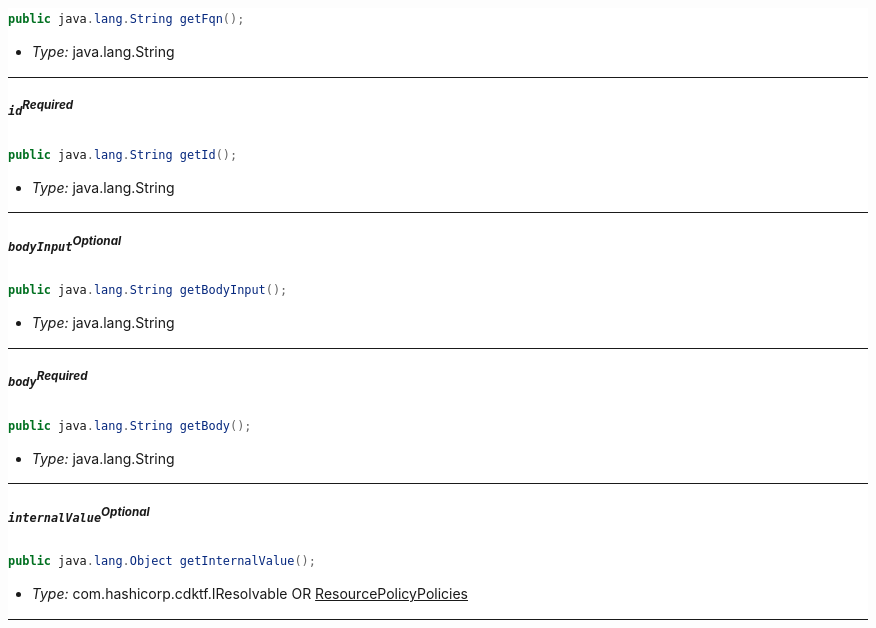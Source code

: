 ```java
public java.lang.String getFqn();
```

- *Type:* java.lang.String

---

##### `id`<sup>Required</sup> <a name="id" id="@cdktf/provider-mongodbatlas.resourcePolicy.ResourcePolicyPoliciesOutputReference.property.id"></a>

```java
public java.lang.String getId();
```

- *Type:* java.lang.String

---

##### `bodyInput`<sup>Optional</sup> <a name="bodyInput" id="@cdktf/provider-mongodbatlas.resourcePolicy.ResourcePolicyPoliciesOutputReference.property.bodyInput"></a>

```java
public java.lang.String getBodyInput();
```

- *Type:* java.lang.String

---

##### `body`<sup>Required</sup> <a name="body" id="@cdktf/provider-mongodbatlas.resourcePolicy.ResourcePolicyPoliciesOutputReference.property.body"></a>

```java
public java.lang.String getBody();
```

- *Type:* java.lang.String

---

##### `internalValue`<sup>Optional</sup> <a name="internalValue" id="@cdktf/provider-mongodbatlas.resourcePolicy.ResourcePolicyPoliciesOutputReference.property.internalValue"></a>

```java
public java.lang.Object getInternalValue();
```

- *Type:* com.hashicorp.cdktf.IResolvable OR <a href="#@cdktf/provider-mongodbatlas.resourcePolicy.ResourcePolicyPolicies">ResourcePolicyPolicies</a>

---



